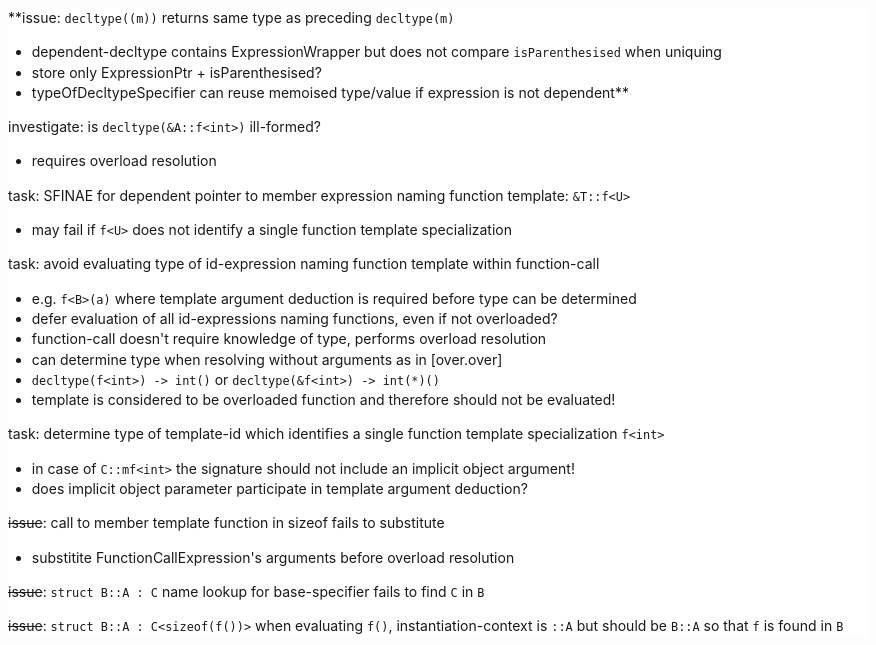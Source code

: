 **issue: `decltype((m))` returns same type as preceding `decltype(m)`
  * dependent-decltype contains ExpressionWrapper but does not compare `isParenthesised` when uniquing
  * store only ExpressionPtr + isParenthesised?
  * typeOfDecltypeSpecifier can reuse memoised type/value if expression is not dependent**


investigate: is `decltype(&A::f<int>)` ill-formed?
  * requires overload resolution

task: SFINAE for dependent pointer to member expression naming function template: `&T::f<U>`
  * may fail if `f<U>` does not identify a single function template specialization

task: avoid evaluating type of id-expression naming function template within function-call
  * e.g. `f<B>(a)` where template argument deduction is required before type can be determined
  * defer evaluation of all id-expressions naming functions, even if not overloaded?
  * function-call doesn't require knowledge of type, performs overload resolution
  * can determine type when resolving without arguments as in [over.over]
  * `decltype(f<int>) -> int()` or `decltype(&f<int>) -> int(*)()`
  * template is considered to be overloaded function and therefore should not be evaluated!

task: determine type of template-id which identifies a single function template specialization `f<int>`
  * in case of `C::mf<int>` the signature should not include an implicit object argument!
  * does implicit object parameter participate in template argument deduction?

~~issue~~: call to member template function in sizeof fails to substitute
  * substitite FunctionCallExpression's arguments before overload resolution

~~issue~~: `struct B::A : C` name lookup for base-specifier fails to find `C` in `B`

~~issue~~: `struct B::A : C<sizeof(f())>` when evaluating `f()`, instantiation-context is `::A` but should be `B::A` so that `f` is found in `B`
